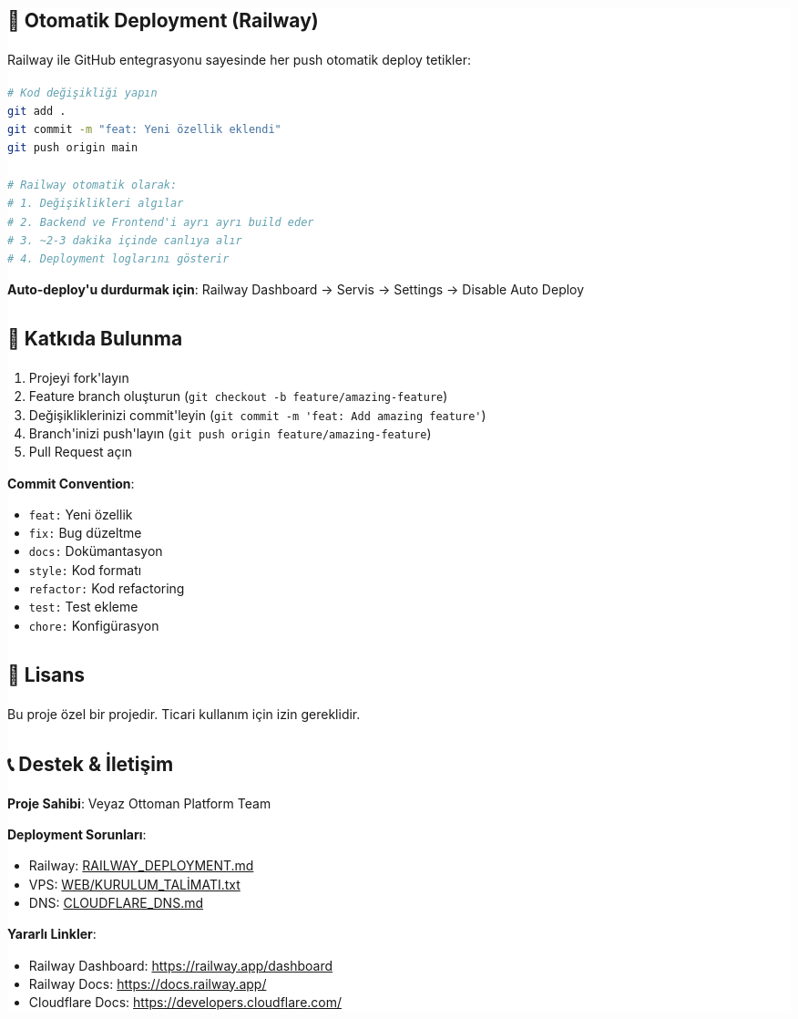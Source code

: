 ## 🚀 Otomatik Deployment (Railway)

Railway ile GitHub entegrasyonu sayesinde her push otomatik deploy tetikler:

```bash
# Kod değişikliği yapın
git add .
git commit -m "feat: Yeni özellik eklendi"
git push origin main

# Railway otomatik olarak:
# 1. Değişiklikleri algılar
# 2. Backend ve Frontend'i ayrı ayrı build eder
# 3. ~2-3 dakika içinde canlıya alır
# 4. Deployment loglarını gösterir
```

**Auto-deploy'u durdurmak için**:
Railway Dashboard → Servis → Settings → Disable Auto Deploy

## 🤝 Katkıda Bulunma

1. Projeyi fork'layın
2. Feature branch oluşturun (`git checkout -b feature/amazing-feature`)
3. Değişikliklerinizi commit'leyin (`git commit -m 'feat: Add amazing feature'`)
4. Branch'inizi push'layın (`git push origin feature/amazing-feature`)
5. Pull Request açın

**Commit Convention**:
- `feat:` Yeni özellik
- `fix:` Bug düzeltme
- `docs:` Dokümantasyon
- `style:` Kod formatı
- `refactor:` Kod refactoring
- `test:` Test ekleme
- `chore:` Konfigürasyon

## 📄 Lisans

Bu proje özel bir projedir. Ticari kullanım için izin gereklidir.

## 📞 Destek & İletişim

**Proje Sahibi**: Veyaz Ottoman Platform Team

**Deployment Sorunları**:
- Railway: [RAILWAY_DEPLOYMENT.md](./RAILWAY_DEPLOYMENT.md#sorun-giderme)
- VPS: [WEB/KURULUM_TALİMATI.txt](./WEB/KURULUM_TALİMATI.txt)
- DNS: [CLOUDFLARE_DNS.md](./CLOUDFLARE_DNS.md#sorun-giderme)

**Yararlı Linkler**:
- Railway Dashboard: https://railway.app/dashboard
- Railway Docs: https://docs.railway.app/
- Cloudflare Docs: https://developers.cloudflare.com/
